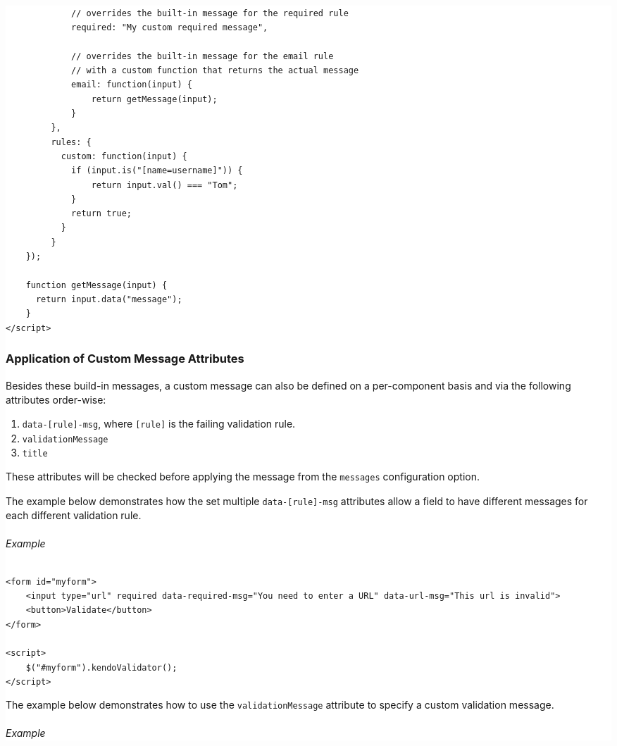                  // overrides the built-in message for the required rule
                 required: "My custom required message",

                 // overrides the built-in message for the email rule
                 // with a custom function that returns the actual message
                 email: function(input) {
                     return getMessage(input);
                 }
             },
             rules: {
               custom: function(input) {
                 if (input.is("[name=username]")) {
                     return input.val() === "Tom";
                 }
                 return true;
               }
             }
        });

        function getMessage(input) {
          return input.data("message");
        }
    </script>

### Application of Custom Message Attributes

Besides these build-in messages, a custom message can also be defined on a per-component basis and via the following attributes order-wise:

1. `data-[rule]-msg`, where `[rule]` is the failing validation rule.
2. `validationMessage`
3. `title`

These attributes will be checked before applying the message from the `messages` configuration option.

The example below demonstrates how the set multiple `data-[rule]-msg` attributes allow a field to have different messages for each different validation rule.

###### Example

    <form id="myform">
        <input type="url" required data-required-msg="You need to enter a URL" data-url-msg="This url is invalid">
        <button>Validate</button>
    </form>

    <script>
        $("#myform").kendoValidator();
    </script>

The example below demonstrates how to use the `validationMessage` attribute to specify a custom validation message.

###### Example
